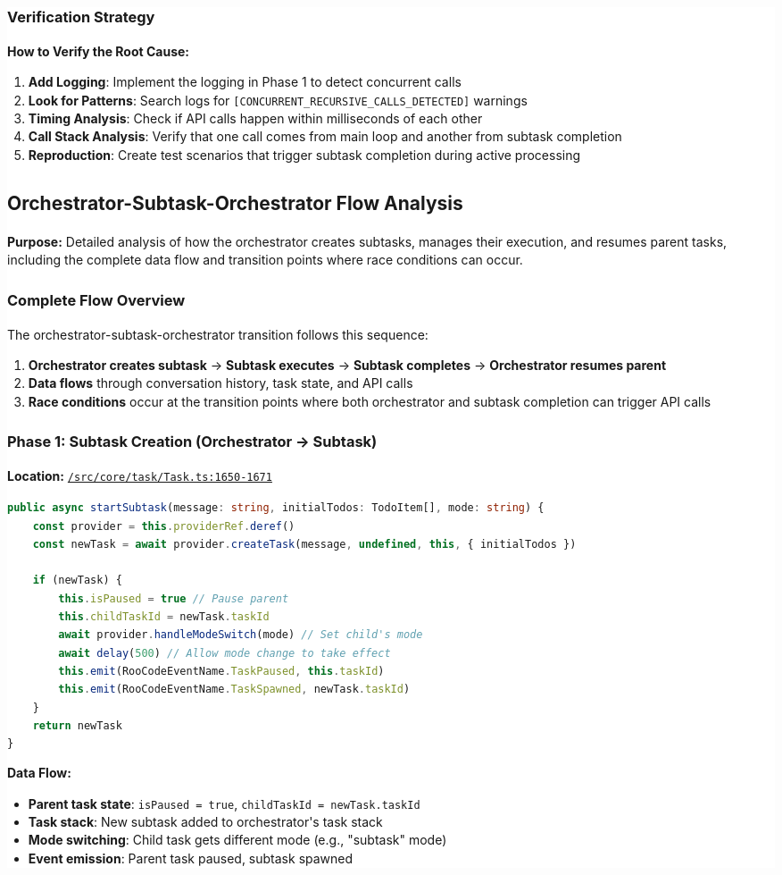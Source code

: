 ### Verification Strategy

**How to Verify the Root Cause:**

1. **Add Logging**: Implement the logging in Phase 1 to detect concurrent calls
2. **Look for Patterns**: Search logs for `[CONCURRENT_RECURSIVE_CALLS_DETECTED]` warnings
3. **Timing Analysis**: Check if API calls happen within milliseconds of each other
4. **Call Stack Analysis**: Verify that one call comes from main loop and another from subtask completion
5. **Reproduction**: Create test scenarios that trigger subtask completion during active processing

## Orchestrator-Subtask-Orchestrator Flow Analysis

**Purpose:** Detailed analysis of how the orchestrator creates subtasks, manages their execution, and resumes parent tasks, including the complete data flow and transition points where race conditions can occur.

### Complete Flow Overview

The orchestrator-subtask-orchestrator transition follows this sequence:

1. **Orchestrator creates subtask** → **Subtask executes** → **Subtask completes** → **Orchestrator resumes parent**
2. **Data flows** through conversation history, task state, and API calls
3. **Race conditions** occur at the transition points where both orchestrator and subtask completion can trigger API calls

### Phase 1: Subtask Creation (Orchestrator → Subtask)

**Location:** [`/src/core/task/Task.ts:1650-1671`](/src/core/task/Task.ts#L1650)

```typescript
public async startSubtask(message: string, initialTodos: TodoItem[], mode: string) {
    const provider = this.providerRef.deref()
    const newTask = await provider.createTask(message, undefined, this, { initialTodos })

    if (newTask) {
        this.isPaused = true // Pause parent
        this.childTaskId = newTask.taskId
        await provider.handleModeSwitch(mode) // Set child's mode
        await delay(500) // Allow mode change to take effect
        this.emit(RooCodeEventName.TaskPaused, this.taskId)
        this.emit(RooCodeEventName.TaskSpawned, newTask.taskId)
    }
    return newTask
}
```

**Data Flow:**

- **Parent task state**: `isPaused = true`, `childTaskId = newTask.taskId`
- **Task stack**: New subtask added to orchestrator's task stack
- **Mode switching**: Child task gets different mode (e.g., "subtask" mode)
- **Event emission**: Parent task paused, subtask spawned
